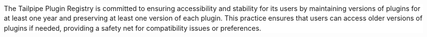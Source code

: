 The Tailpipe Plugin Registry is committed to ensuring accessibility and stability for its users by maintaining versions of plugins for at least one year and preserving at least one version of each plugin. This practice ensures that users can access older versions of plugins if needed, providing a safety net for compatibility issues or preferences.